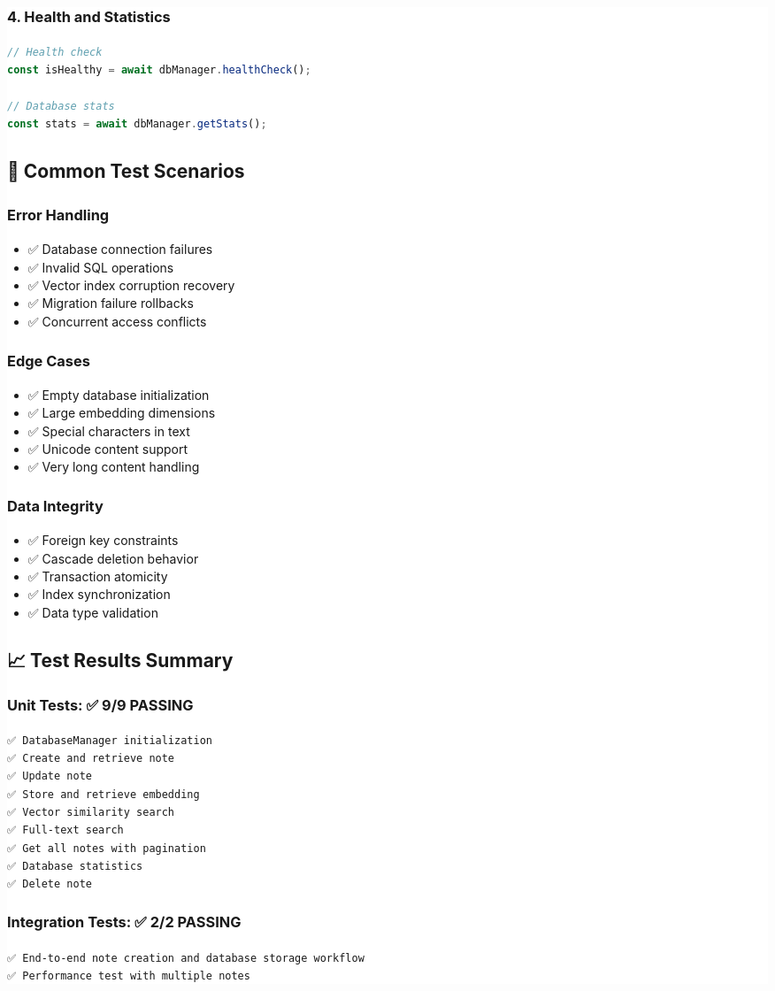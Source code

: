 ### 4. Health and Statistics
```typescript
// Health check
const isHealthy = await dbManager.healthCheck();

// Database stats
const stats = await dbManager.getStats();
```

## 🐛 Common Test Scenarios

### Error Handling
- ✅ Database connection failures
- ✅ Invalid SQL operations
- ✅ Vector index corruption recovery
- ✅ Migration failure rollbacks
- ✅ Concurrent access conflicts

### Edge Cases
- ✅ Empty database initialization
- ✅ Large embedding dimensions
- ✅ Special characters in text
- ✅ Unicode content support
- ✅ Very long content handling

### Data Integrity
- ✅ Foreign key constraints
- ✅ Cascade deletion behavior
- ✅ Transaction atomicity
- ✅ Index synchronization
- ✅ Data type validation

## 📈 Test Results Summary

### Unit Tests: ✅ 9/9 PASSING
```
✅ DatabaseManager initialization
✅ Create and retrieve note
✅ Update note
✅ Store and retrieve embedding
✅ Vector similarity search
✅ Full-text search
✅ Get all notes with pagination
✅ Database statistics
✅ Delete note
```

### Integration Tests: ✅ 2/2 PASSING
```
✅ End-to-end note creation and database storage workflow
✅ Performance test with multiple notes
```
